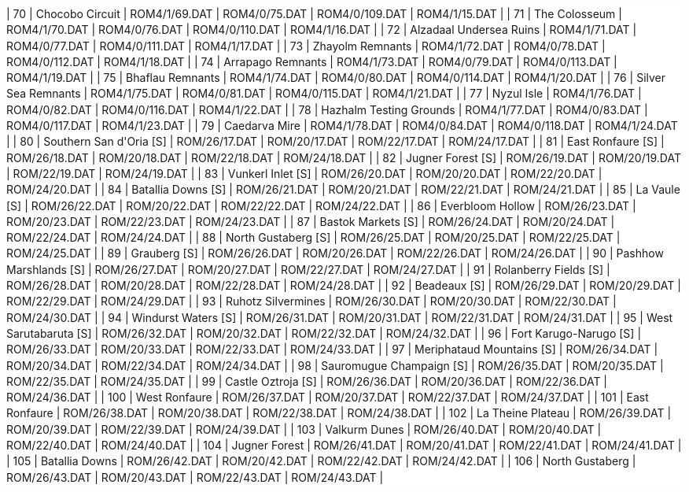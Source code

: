 | 70        | Chocobo Circuit               | ROM4/1/69.DAT     | ROM4/0/75.DAT     | ROM4/0/109.DAT    | ROM4/1/15.DAT     |
| 71        | The Colosseum                 | ROM4/1/70.DAT     | ROM4/0/76.DAT     | ROM4/0/110.DAT    | ROM4/1/16.DAT     |
| 72        | Alzadaal Undersea Ruins       | ROM4/1/71.DAT     | ROM4/0/77.DAT     | ROM4/0/111.DAT    | ROM4/1/17.DAT     |
| 73        | Zhayolm Remnants              | ROM4/1/72.DAT     | ROM4/0/78.DAT     | ROM4/0/112.DAT    | ROM4/1/18.DAT     |
| 74        | Arrapago Remnants             | ROM4/1/73.DAT     | ROM4/0/79.DAT     | ROM4/0/113.DAT    | ROM4/1/19.DAT     |
| 75        | Bhaflau Remnants              | ROM4/1/74.DAT     | ROM4/0/80.DAT     | ROM4/0/114.DAT    | ROM4/1/20.DAT     |
| 76        | Silver Sea Remnants           | ROM4/1/75.DAT     | ROM4/0/81.DAT     | ROM4/0/115.DAT    | ROM4/1/21.DAT     |
| 77        | Nyzul Isle                    | ROM4/1/76.DAT     | ROM4/0/82.DAT     | ROM4/0/116.DAT    | ROM4/1/22.DAT     |
| 78        | Hazhalm Testing Grounds       | ROM4/1/77.DAT     | ROM4/0/83.DAT     | ROM4/0/117.DAT    | ROM4/1/23.DAT     |
| 79        | Caedarva Mire                 | ROM4/1/78.DAT     | ROM4/0/84.DAT     | ROM4/0/118.DAT    | ROM4/1/24.DAT     |
| 80        | Southern San d'Oria [S]       | ROM/26/17.DAT     | ROM/20/17.DAT     | ROM/22/17.DAT     | ROM/24/17.DAT     |
| 81        | East Ronfaure [S]             | ROM/26/18.DAT     | ROM/20/18.DAT     | ROM/22/18.DAT     | ROM/24/18.DAT     |
| 82        | Jugner Forest [S]             | ROM/26/19.DAT     | ROM/20/19.DAT     | ROM/22/19.DAT     | ROM/24/19.DAT     |
| 83        | Vunkerl Inlet [S]             | ROM/26/20.DAT     | ROM/20/20.DAT     | ROM/22/20.DAT     | ROM/24/20.DAT     |
| 84        | Batallia Downs [S]            | ROM/26/21.DAT     | ROM/20/21.DAT     | ROM/22/21.DAT     | ROM/24/21.DAT     |
| 85        | La Vaule [S]                  | ROM/26/22.DAT     | ROM/20/22.DAT     | ROM/22/22.DAT     | ROM/24/22.DAT     |
| 86        | Everbloom Hollow              | ROM/26/23.DAT     | ROM/20/23.DAT     | ROM/22/23.DAT     | ROM/24/23.DAT     |
| 87        | Bastok Markets [S]            | ROM/26/24.DAT     | ROM/20/24.DAT     | ROM/22/24.DAT     | ROM/24/24.DAT     |
| 88        | North Gustaberg [S]           | ROM/26/25.DAT     | ROM/20/25.DAT     | ROM/22/25.DAT     | ROM/24/25.DAT     |
| 89        | Grauberg [S]                  | ROM/26/26.DAT     | ROM/20/26.DAT     | ROM/22/26.DAT     | ROM/24/26.DAT     |
| 90        | Pashhow Marshlands [S]        | ROM/26/27.DAT     | ROM/20/27.DAT     | ROM/22/27.DAT     | ROM/24/27.DAT     |
| 91        | Rolanberry Fields [S]         | ROM/26/28.DAT     | ROM/20/28.DAT     | ROM/22/28.DAT     | ROM/24/28.DAT     |
| 92        | Beadeaux [S]                  | ROM/26/29.DAT     | ROM/20/29.DAT     | ROM/22/29.DAT     | ROM/24/29.DAT     |
| 93        | Ruhotz Silvermines            | ROM/26/30.DAT     | ROM/20/30.DAT     | ROM/22/30.DAT     | ROM/24/30.DAT     |
| 94        | Windurst Waters [S]           | ROM/26/31.DAT     | ROM/20/31.DAT     | ROM/22/31.DAT     | ROM/24/31.DAT     |
| 95        | West Sarutabaruta [S]         | ROM/26/32.DAT     | ROM/20/32.DAT     | ROM/22/32.DAT     | ROM/24/32.DAT     |
| 96        | Fort Karugo-Narugo [S]        | ROM/26/33.DAT     | ROM/20/33.DAT     | ROM/22/33.DAT     | ROM/24/33.DAT     |
| 97        | Meriphataud Mountains [S]     | ROM/26/34.DAT     | ROM/20/34.DAT     | ROM/22/34.DAT     | ROM/24/34.DAT     |
| 98        | Sauromugue Champaign [S]      | ROM/26/35.DAT     | ROM/20/35.DAT     | ROM/22/35.DAT     | ROM/24/35.DAT     |
| 99        | Castle Oztroja [S]            | ROM/26/36.DAT     | ROM/20/36.DAT     | ROM/22/36.DAT     | ROM/24/36.DAT     |
| 100       | West Ronfaure                 | ROM/26/37.DAT     | ROM/20/37.DAT     | ROM/22/37.DAT     | ROM/24/37.DAT     |
| 101       | East Ronfaure                 | ROM/26/38.DAT     | ROM/20/38.DAT     | ROM/22/38.DAT     | ROM/24/38.DAT     |
| 102       | La Theine Plateau             | ROM/26/39.DAT     | ROM/20/39.DAT     | ROM/22/39.DAT     | ROM/24/39.DAT     |
| 103       | Valkurm Dunes                 | ROM/26/40.DAT     | ROM/20/40.DAT     | ROM/22/40.DAT     | ROM/24/40.DAT     |
| 104       | Jugner Forest                 | ROM/26/41.DAT     | ROM/20/41.DAT     | ROM/22/41.DAT     | ROM/24/41.DAT     |
| 105       | Batallia Downs                | ROM/26/42.DAT     | ROM/20/42.DAT     | ROM/22/42.DAT     | ROM/24/42.DAT     |
| 106       | North Gustaberg               | ROM/26/43.DAT     | ROM/20/43.DAT     | ROM/22/43.DAT     | ROM/24/43.DAT     |